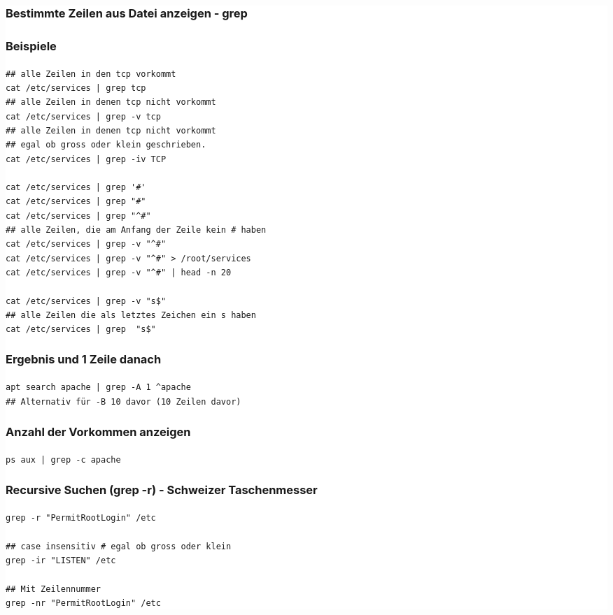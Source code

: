 ### Bestimmte Zeilen aus Datei anzeigen - grep


### Beispiele 

```
## alle Zeilen in den tcp vorkommt 
cat /etc/services | grep tcp 
## alle Zeilen in denen tcp nicht vorkommt
cat /etc/services | grep -v tcp 
## alle Zeilen in denen tcp nicht vorkommt
## egal ob gross oder klein geschrieben.
cat /etc/services | grep -iv TCP 

cat /etc/services | grep '#'
cat /etc/services | grep "#"
cat /etc/services | grep "^#"
## alle Zeilen, die am Anfang der Zeile kein # haben 
cat /etc/services | grep -v "^#"
cat /etc/services | grep -v "^#" > /root/services
cat /etc/services | grep -v "^#" | head -n 20

cat /etc/services | grep -v "s$"
## alle Zeilen die als letztes Zeichen ein s haben 
cat /etc/services | grep  "s$"

```

### Ergebnis und 1 Zeile danach 

```
apt search apache | grep -A 1 ^apache
## Alternativ für -B 10 davor (10 Zeilen davor) 

```

### Anzahl der Vorkommen anzeigen 

```
ps aux | grep -c apache
```


### Recursive Suchen (grep -r) - Schweizer Taschenmesser 

```
grep -r "PermitRootLogin" /etc

## case insensitiv # egal ob gross oder klein
grep -ir "LISTEN" /etc

## Mit Zeilennummer 
grep -nr "PermitRootLogin" /etc

```
